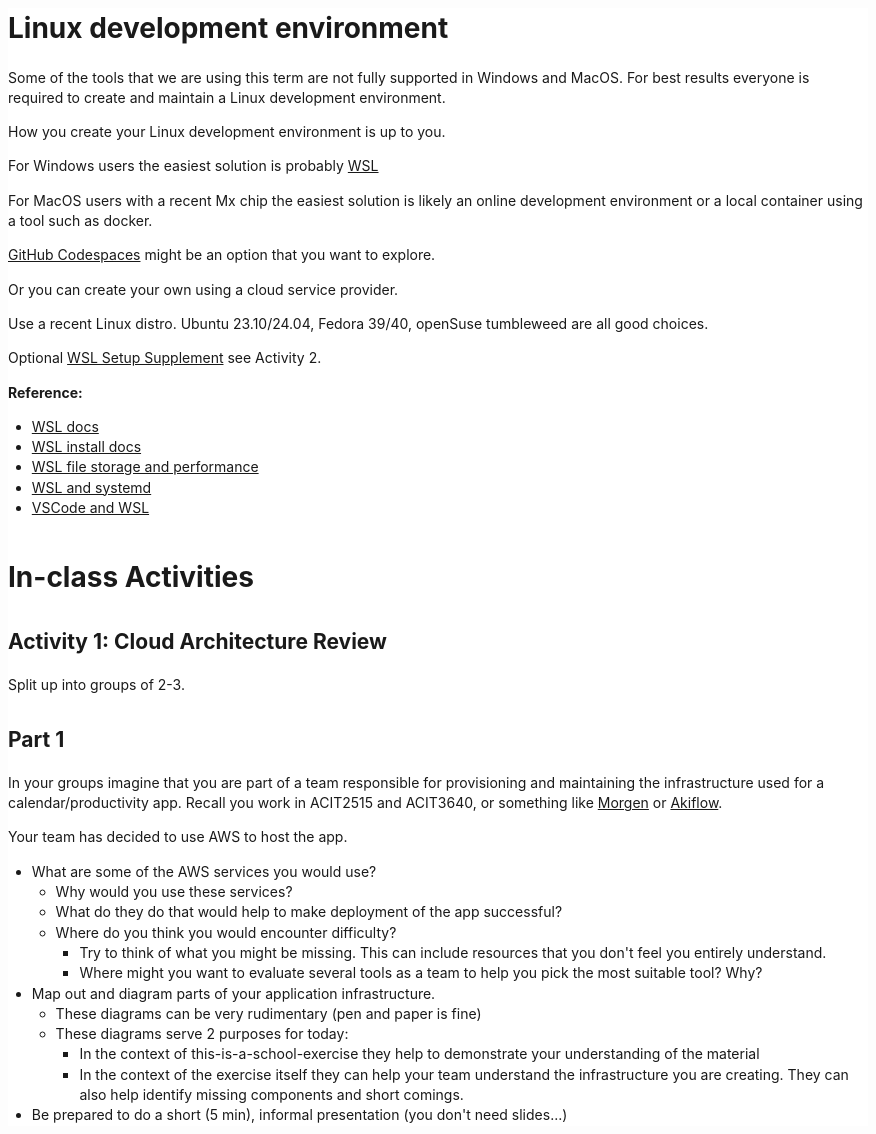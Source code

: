 # Linux development environment

Some of the tools that we are using this term are not fully supported in Windows
and MacOS. For best results everyone is required to create and maintain a Linux
development environment.

How you create your Linux development environment is up to you.

For Windows users the easiest solution is probably
[WSL](https://learn.microsoft.com/en-us/windows/wsl/install)

For MacOS users with a recent Mx chip the easiest solution is likely an online
development environment or a local container using a tool such as docker.

[GitHub Codespaces](https://github.com/features/codespaces) might be an option
that you want to explore.

Or you can create your own using a cloud service provider.

Use a recent Linux distro. Ubuntu 23.10/24.04, Fedora 39/40, openSuse tumbleweed
are all good choices.

Optional [WSL Setup Supplement](notes/w01_wsl_setup.md) see Activity 2.

**Reference:**

- [WSL docs](https://learn.microsoft.com/en-us/windows/wsl/)
- [WSL install docs](https://learn.microsoft.com/en-us/windows/wsl/install)
- [WSL file storage and performance](https://learn.microsoft.com/en-us/windows/wsl/filesystems#file-storage-and-performance-across-file-systems)
- [WSL and systemd](https://ubuntu.com/blog/ubuntu-wsl-enable-systemd)
- [VSCode and WSL](https://learn.microsoft.com/en-us/windows/wsl/tutorials/wsl-vscode)

# In-class Activities

## Activity 1: Cloud Architecture Review

Split up into groups of 2-3.

## Part 1

In your groups imagine that you are part of a team responsible for provisioning
and maintaining the infrastructure used for a calendar/productivity app. Recall
you work in ACIT2515 and ACIT3640, or something like
[Morgen](https://www.morgen.so/) or [Akiflow](https://akiflow.com/). 

Your team has decided to use AWS to host the app.

- What are some of the AWS services you would use?
  - Why would you use these services?
  - What do they do that would help to make deployment of the app successful?
  - Where do you think you would encounter difficulty?
    - Try to think of what you might be missing. This can include resources that
      you don't feel you entirely understand.
    - Where might you want to evaluate several tools as a team to help you pick
      the most suitable tool? Why?
- Map out and diagram parts of your application infrastructure.
  - These diagrams can be very rudimentary (pen and paper is fine)
  - These diagrams serve 2 purposes for today:
    - In the context of this-is-a-school-exercise they help to demonstrate your
      understanding of the material
    - In the context of the exercise itself they can help your team understand
      the infrastructure you are creating. They can also help identify missing
      components and short comings.
- Be prepared to do a short (5 min), informal presentation (you don't need
  slides...)